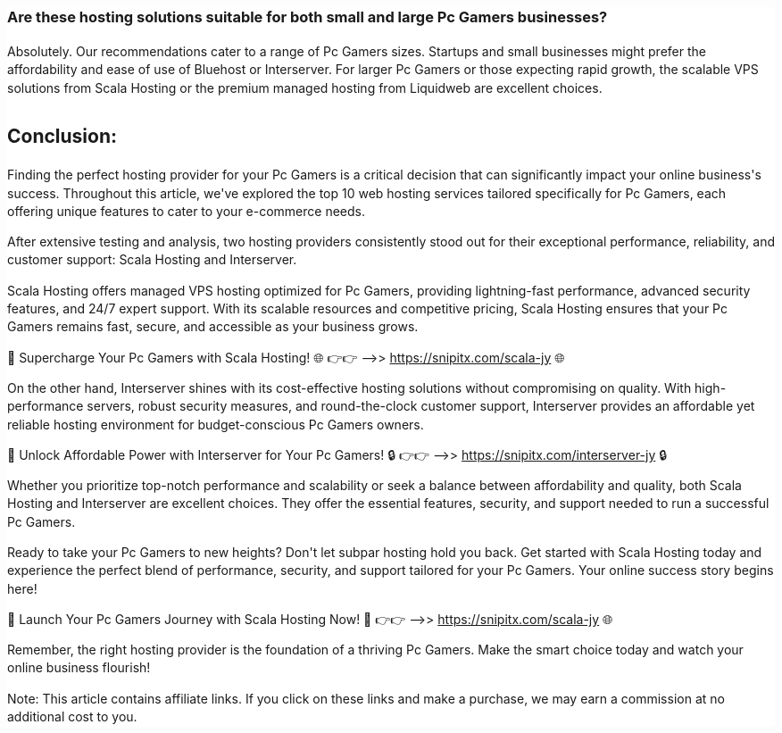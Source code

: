 ### Are these hosting solutions suitable for both small and large Pc Gamers businesses? 
Absolutely. Our recommendations cater to a range of Pc Gamers sizes. Startups and small businesses might prefer the affordability and ease of use of Bluehost or Interserver. For larger Pc Gamers or those expecting rapid growth, the scalable VPS solutions from Scala Hosting or the premium managed hosting from Liquidweb are excellent choices.

## Conclusion:

Finding the perfect hosting provider for your Pc Gamers is a critical decision that can significantly impact your online business's success. Throughout this article, we've explored the top 10 web hosting services tailored specifically for Pc Gamers, each offering unique features to cater to your e-commerce needs.

After extensive testing and analysis, two hosting providers consistently stood out for their exceptional performance, reliability, and customer support: Scala Hosting and Interserver.

Scala Hosting offers managed VPS hosting optimized for Pc Gamers, providing lightning-fast performance, advanced security features, and 24/7 expert support. With its scalable resources and competitive pricing, Scala Hosting ensures that your Pc Gamers remains fast, secure, and accessible as your business grows.

🚀 Supercharge Your Pc Gamers with Scala Hosting! 🌐
👉👉 -->> https://snipitx.com/scala-jy 🌐

On the other hand, Interserver shines with its cost-effective hosting solutions without compromising on quality. With high-performance servers, robust security measures, and round-the-clock customer support, Interserver provides an affordable yet reliable hosting environment for budget-conscious Pc Gamers owners.

💸 Unlock Affordable Power with Interserver for Your Pc Gamers! 🔒
👉👉 -->> https://snipitx.com/interserver-jy 🔒

Whether you prioritize top-notch performance and scalability or seek a balance between affordability and quality, both Scala Hosting and Interserver are excellent choices. They offer the essential features, security, and support needed to run a successful Pc Gamers.

Ready to take your Pc Gamers to new heights? Don't let subpar hosting hold you back. Get started with Scala Hosting today and experience the perfect blend of performance, security, and support tailored for your Pc Gamers. Your online success story begins here!

🚀 Launch Your Pc Gamers Journey with Scala Hosting Now! 🌟
👉👉 -->> https://snipitx.com/scala-jy 🌐

Remember, the right hosting provider is the foundation of a thriving Pc Gamers. Make the smart choice today and watch your online business flourish!

Note: This article contains affiliate links. If you click on these links and make a purchase, we may earn a commission at no additional cost to you.